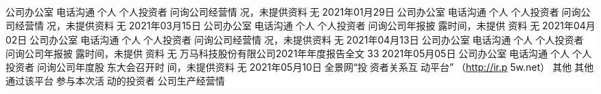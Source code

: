 公司办公室
电话沟通
个人
个人投资者
问询公司经营情
况，未提供资料
无
2021年01月29日
公司办公室
电话沟通
个人
个人投资者
问询公司经营情
况，未提供资料
无
2021年03月15日
公司办公室
电话沟通
个人
个人投资者
问询公司年报披
露时间，未提供
资料
无
2021年04月02日
公司办公室
电话沟通
个人
个人投资者
问询公司经营情
况，未提供资料
无
2021年04月13日
公司办公室
电话沟通
个人
个人投资者
问询公司年报披
露时间，未提供
资料
无
万马科技股份有限公司2021年年度报告全文
33
2021年05月05日
公司办公室
电话沟通
个人
个人投资者
问询公司年度股
东大会召开时
间，未提供资料
无
2021年05月10日
全景网“投
资者关系互
动平台”
（http://ir.p
5w.net）
其他
其他
通过该平台
参与本次活
动的投资者
公司生产经营情